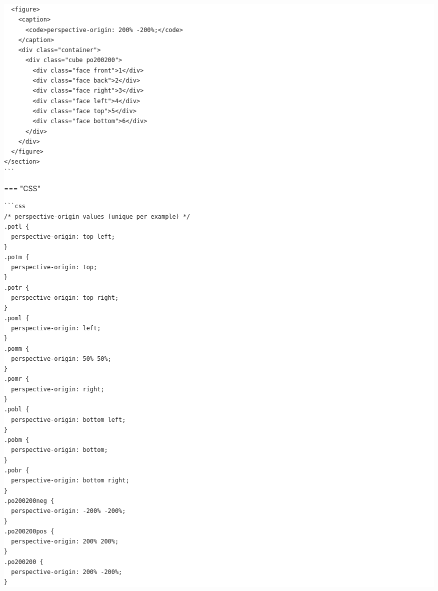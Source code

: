       <figure>
        <caption>
          <code>perspective-origin: 200% -200%;</code>
        </caption>
        <div class="container">
          <div class="cube po200200">
            <div class="face front">1</div>
            <div class="face back">2</div>
            <div class="face right">3</div>
            <div class="face left">4</div>
            <div class="face top">5</div>
            <div class="face bottom">6</div>
          </div>
        </div>
      </figure>
    </section>
    ```

=== "CSS"

    ```css
    /* perspective-origin values (unique per example) */
    .potl {
      perspective-origin: top left;
    }
    .potm {
      perspective-origin: top;
    }
    .potr {
      perspective-origin: top right;
    }
    .poml {
      perspective-origin: left;
    }
    .pomm {
      perspective-origin: 50% 50%;
    }
    .pomr {
      perspective-origin: right;
    }
    .pobl {
      perspective-origin: bottom left;
    }
    .pobm {
      perspective-origin: bottom;
    }
    .pobr {
      perspective-origin: bottom right;
    }
    .po200200neg {
      perspective-origin: -200% -200%;
    }
    .po200200pos {
      perspective-origin: 200% 200%;
    }
    .po200200 {
      perspective-origin: 200% -200%;
    }
